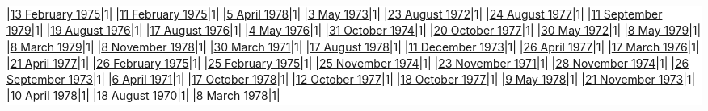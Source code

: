 |[13 February 1975](https://historichansard.net/hofreps/1975/19750213_reps_29_hor93/)|1|
|[11 February 1975](https://historichansard.net/hofreps/1975/19750211_reps_29_hor93/)|1|
|[5 April 1978](https://historichansard.net/hofreps/1978/19780405_reps_31_hor108/)|1|
|[3 May 1973](https://historichansard.net/hofreps/1973/19730503_reps_28_hor83/)|1|
|[23 August 1972](https://historichansard.net/hofreps/1972/19720823_reps_27_hor79/)|1|
|[24 August 1977](https://historichansard.net/hofreps/1977/19770824_reps_30_hor106/)|1|
|[11 September 1979](https://historichansard.net/hofreps/1979/19790911_reps_31_hor115/)|1|
|[19 August 1976](https://historichansard.net/hofreps/1976/19760819_reps_30_hor100/)|1|
|[17 August 1976](https://historichansard.net/hofreps/1976/19760817_reps_30_hor100/)|1|
|[4 May 1976](https://historichansard.net/hofreps/1976/19760504_reps_30_hor99/)|1|
|[31 October 1974](https://historichansard.net/hofreps/1974/19741031_reps_29_hor91/)|1|
|[20 October 1977](https://historichansard.net/hofreps/1977/19771020_reps_30_hor107/)|1|
|[30 May 1972](https://historichansard.net/hofreps/1972/19720530_reps_27_hor78/)|1|
|[8 May 1979](https://historichansard.net/hofreps/1979/19790508_reps_31_hor114/)|1|
|[8 March 1979](https://historichansard.net/hofreps/1979/19790308_reps_31_hor113/)|1|
|[8 November 1978](https://historichansard.net/hofreps/1978/19781108_reps_31_hor112/)|1|
|[30 March 1971](https://historichansard.net/hofreps/1971/19710330_reps_27_hor71/)|1|
|[17 August 1978](https://historichansard.net/hofreps/1978/19780817_reps_31_hor110/)|1|
|[11 December 1973](https://historichansard.net/hofreps/1973/19731211_reps_28_hor87/)|1|
|[26 April 1977](https://historichansard.net/hofreps/1977/19770426_reps_30_hor105/)|1|
|[17 March 1976](https://historichansard.net/hofreps/1976/19760317_reps_30_hor98/)|1|
|[21 April 1977](https://historichansard.net/hofreps/1977/19770421_reps_30_hor104/)|1|
|[26 February 1975](https://historichansard.net/hofreps/1975/19750226_reps_29_hor93/)|1|
|[25 February 1975](https://historichansard.net/hofreps/1975/19750225_reps_29_hor93/)|1|
|[25 November 1974](https://historichansard.net/hofreps/1974/19741125_reps_29_hor92/)|1|
|[23 November 1971](https://historichansard.net/hofreps/1971/19711123_reps_27_hor75/)|1|
|[28 November 1974](https://historichansard.net/hofreps/1974/19741128_reps_29_hor92/)|1|
|[26 September 1973](https://historichansard.net/hofreps/1973/19730926_reps_28_hor85/)|1|
|[6 April 1971](https://historichansard.net/hofreps/1971/19710406_reps_27_hor72/)|1|
|[17 October 1978](https://historichansard.net/hofreps/1978/19781017_reps_31_hor111/)|1|
|[12 October 1977](https://historichansard.net/hofreps/1977/19771012_reps_30_hor107/)|1|
|[18 October 1977](https://historichansard.net/hofreps/1977/19771018_reps_30_hor107/)|1|
|[9 May 1978](https://historichansard.net/hofreps/1978/19780509_reps_31_hor109/)|1|
|[21 November 1973](https://historichansard.net/hofreps/1973/19731121_reps_28_hor87/)|1|
|[10 April 1978](https://historichansard.net/hofreps/1978/19780410_reps_31_hor108/)|1|
|[18 August 1970](https://historichansard.net/hofreps/1970/19700818_reps_27_hor69/)|1|
|[8 March 1978](https://historichansard.net/hofreps/1978/19780308_reps_31_hor108/)|1|
